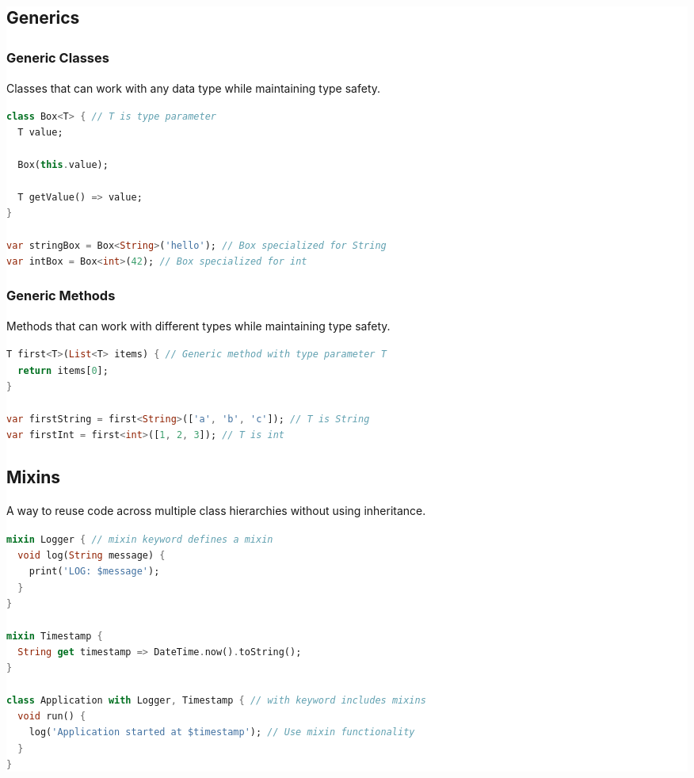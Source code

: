 ## Generics

### Generic Classes
Classes that can work with any data type while maintaining type safety.

```dart
class Box<T> { // T is type parameter
  T value;
  
  Box(this.value);
  
  T getValue() => value;
}

var stringBox = Box<String>('hello'); // Box specialized for String
var intBox = Box<int>(42); // Box specialized for int
```

### Generic Methods
Methods that can work with different types while maintaining type safety.

```dart
T first<T>(List<T> items) { // Generic method with type parameter T
  return items[0];
}

var firstString = first<String>(['a', 'b', 'c']); // T is String
var firstInt = first<int>([1, 2, 3]); // T is int
```

## Mixins

A way to reuse code across multiple class hierarchies without using inheritance.

```dart
mixin Logger { // mixin keyword defines a mixin
  void log(String message) {
    print('LOG: $message');
  }
}

mixin Timestamp {
  String get timestamp => DateTime.now().toString();
}

class Application with Logger, Timestamp { // with keyword includes mixins
  void run() {
    log('Application started at $timestamp'); // Use mixin functionality
  }
}
```
